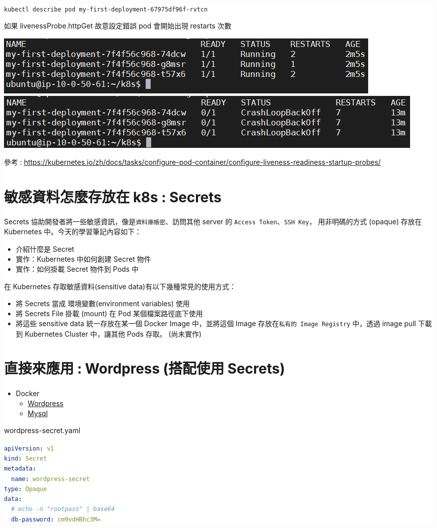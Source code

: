 ```
kubectl describe pod my-first-deployment-67975df96f-rvtcn
```

如果 livenessProbe.httpGet 故意設定錯誤
pod 會開始出現 restarts 次數

![](./images/3.png)
![](./images/4.png)

參考 : https://kubernetes.io/zh/docs/tasks/configure-pod-container/configure-liveness-readiness-startup-probes/



# 敏感資料怎麼存放在 k8s : Secrets

Secrets 協助開發者將一些敏感資訊，像是`資料庫帳密`、訪問其他 server 的 `Access Token`、`SSH Key`，
用非明碼的方式 (opaque) 存放在 Kubernetes 中。今天的學習筆記內容如下：

- 介紹什麼是 Secret
- 實作：Kubernetes 中如何創建 Secret 物件
- 實作：如何掛載 Secret 物件到 Pods 中


在 Kubernetes 存取敏感資料(sensitive data)有以下幾種常見的使用方式：

- 將 Secrets 當成 環境變數(environment variables) 使用
- 將 Secrets File 掛載 (mount) 在 Pod 某個檔案路徑底下使用
- 將這些 sensitive data 統一存放在某一個 Docker Image 中，並將這個 Image 存放在`私有的 Image Registry` 中，透過 image pull 下載到 Kubernetes Cluster 中，讓其他 Pods 存取。 (尚未實作)


# 直接來應用 : Wordpress (搭配使用 Secrets)

- Docker 
  - [Wordpress](https://hub.docker.com/_/wordpress)
  - [Mysql](https://hub.docker.com/_/mysql)



wordpress-secret.yaml 
```yml
apiVersion: v1
kind: Secret
metadata:
  name: wordpress-secret
type: Opaque
data:
  # echo -n "rootpass" | base64
  db-password: cm9vdHBhc3M=
```
